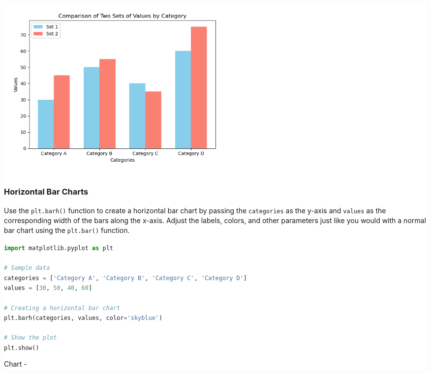 <img src="../../../assets/images/getting-started/matplotlib/Example-7-Bar-Chart.png" alt="Example-7:Multiple Bar Charts with Labels and Titles" style="width: 50%; margin: 10px">
</center>

### Horizontal Bar Charts

Use the `plt.barh()` function to create a horizontal bar chart by passing the `categories` as the y-axis and `values` as the corresponding width of the bars along the x-axis. Adjust the labels, colors, and other parameters just like you would with a normal bar chart using the `plt.bar()` function.

```python
import matplotlib.pyplot as plt

# Sample data
categories = ['Category A', 'Category B', 'Category C', 'Category D']
values = [30, 50, 40, 60]

# Creating a horizontal bar chart
plt.barh(categories, values, color='skyblue')

# Show the plot
plt.show()
```

Chart -

<center>